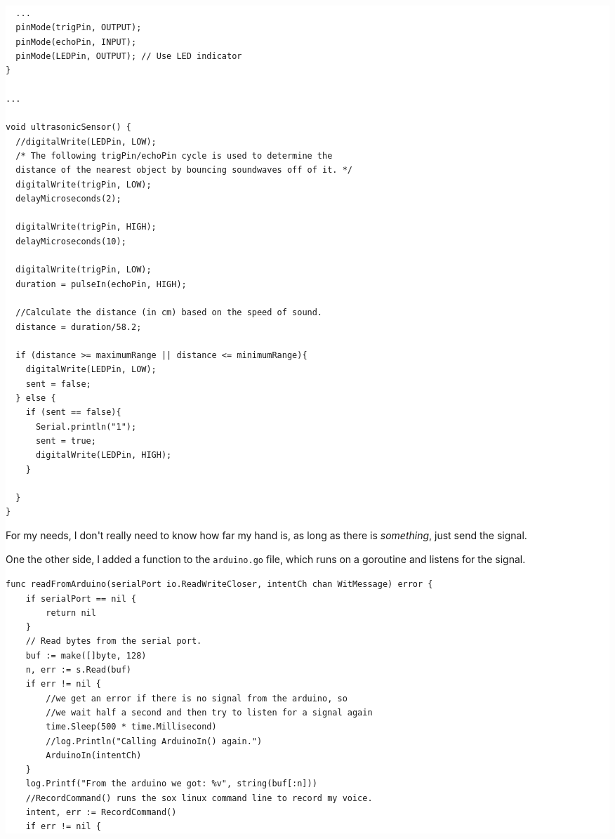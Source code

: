 ```
  ...
  pinMode(trigPin, OUTPUT);
  pinMode(echoPin, INPUT);
  pinMode(LEDPin, OUTPUT); // Use LED indicator
}

...

void ultrasonicSensor() {
  //digitalWrite(LEDPin, LOW);
  /* The following trigPin/echoPin cycle is used to determine the
  distance of the nearest object by bouncing soundwaves off of it. */
  digitalWrite(trigPin, LOW);
  delayMicroseconds(2);

  digitalWrite(trigPin, HIGH);
  delayMicroseconds(10);

  digitalWrite(trigPin, LOW);
  duration = pulseIn(echoPin, HIGH);

  //Calculate the distance (in cm) based on the speed of sound.
  distance = duration/58.2;

  if (distance >= maximumRange || distance <= minimumRange){
    digitalWrite(LEDPin, LOW);
    sent = false;
  } else {
    if (sent == false){
      Serial.println("1");
      sent = true;
      digitalWrite(LEDPin, HIGH);
    }

  }
}

```

For my needs, I don't really need to know how far my hand is, as long as there is *something*, just send the signal.

One the other side, I added a function to the `arduino.go` file, which runs on a goroutine and listens for the signal.

```
func readFromArduino(serialPort io.ReadWriteCloser, intentCh chan WitMessage) error {
	if serialPort == nil {
		return nil
	}
	// Read bytes from the serial port.
	buf := make([]byte, 128)
	n, err := s.Read(buf)
	if err != nil {
	    //we get an error if there is no signal from the arduino, so
	    //we wait half a second and then try to listen for a signal again
		time.Sleep(500 * time.Millisecond)
		//log.Println("Calling ArduinoIn() again.")
		ArduinoIn(intentCh)
	}
	log.Printf("From the arduino we got: %v", string(buf[:n]))
	//RecordCommand() runs the sox linux command line to record my voice.
	intent, err := RecordCommand()
	if err != nil {
```

[title=Go Cortex - using voice recognition and an ultrasonic sensor]: /
[category: go]: /
[date: 2014/03/09]: /
[tags: { go, golang, wit, machine learning, arduino, raspberrypi, cortex, IoT}]: /